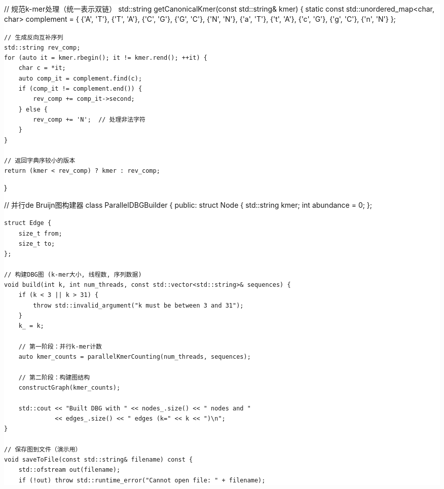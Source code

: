 // 规范k-mer处理（统一表示双链）
std::string getCanonicalKmer(const std::string& kmer) {
    static const std::unordered_map<char, char> complement = {
        {'A', 'T'}, {'T', 'A'}, {'C', 'G'}, {'G', 'C'}, {'N', 'N'},
        {'a', 'T'}, {'t', 'A'}, {'c', 'G'}, {'g', 'C'}, {'n', 'N'}
    };
    
    // 生成反向互补序列
    std::string rev_comp;
    for (auto it = kmer.rbegin(); it != kmer.rend(); ++it) {
        char c = *it;
        auto comp_it = complement.find(c);
        if (comp_it != complement.end()) {
            rev_comp += comp_it->second;
        } else {
            rev_comp += 'N';  // 处理非法字符
        }
    }
    
    // 返回字典序较小的版本
    return (kmer < rev_comp) ? kmer : rev_comp;
}

// 并行de Bruijn图构建器
class ParallelDBGBuilder {
public:
    struct Node {
        std::string kmer;
        int abundance = 0;
    };
    
    struct Edge {
        size_t from;
        size_t to;
    };
    
    // 构建DBG图 (k-mer大小, 线程数, 序列数据)
    void build(int k, int num_threads, const std::vector<std::string>& sequences) {
        if (k < 3 || k > 31) {
            throw std::invalid_argument("k must be between 3 and 31");
        }
        k_ = k;
        
        // 第一阶段：并行k-mer计数
        auto kmer_counts = parallelKmerCounting(num_threads, sequences);
        
        // 第二阶段：构建图结构
        constructGraph(kmer_counts);
        
        std::cout << "Built DBG with " << nodes_.size() << " nodes and " 
                  << edges_.size() << " edges (k=" << k << ")\n";
    }
    
    // 保存图到文件（演示用）
    void saveToFile(const std::string& filename) const {
        std::ofstream out(filename);
        if (!out) throw std::runtime_error("Cannot open file: " + filename);
        